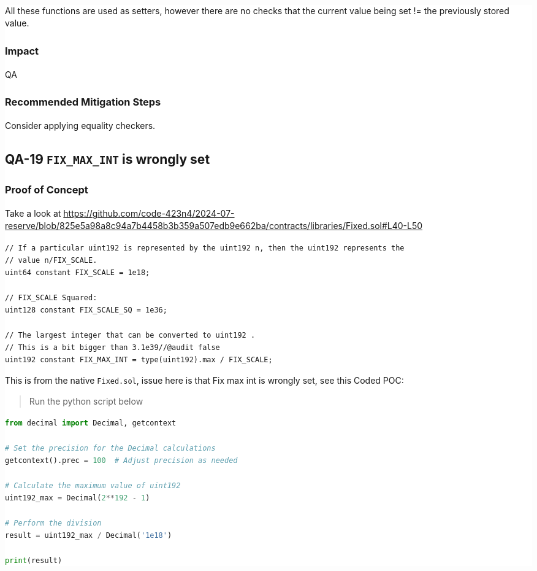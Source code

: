 All these functions are used as setters, however there are no checks that the current value being set != the previously stored value.

### Impact

QA

### Recommended Mitigation Steps

Consider applying equality checkers.

## QA-19 `FIX_MAX_INT` is wrongly set

### Proof of Concept

Take a look at https://github.com/code-423n4/2024-07-reserve/blob/825e5a98a8c94a7b4458b3b359a507edb9e662ba/contracts/libraries/Fixed.sol#L40-L50

```solidity
// If a particular uint192 is represented by the uint192 n, then the uint192 represents the
// value n/FIX_SCALE.
uint64 constant FIX_SCALE = 1e18;

// FIX_SCALE Squared:
uint128 constant FIX_SCALE_SQ = 1e36;

// The largest integer that can be converted to uint192 .
// This is a bit bigger than 3.1e39//@audit false
uint192 constant FIX_MAX_INT = type(uint192).max / FIX_SCALE;

```

This is from the native `Fixed.sol`, issue here is that Fix max int is wrongly set, see this Coded POC:

> Run the python script below

```py
from decimal import Decimal, getcontext

# Set the precision for the Decimal calculations
getcontext().prec = 100  # Adjust precision as needed

# Calculate the maximum value of uint192
uint192_max = Decimal(2**192 - 1)

# Perform the division
result = uint192_max / Decimal('1e18')

print(result)


```
